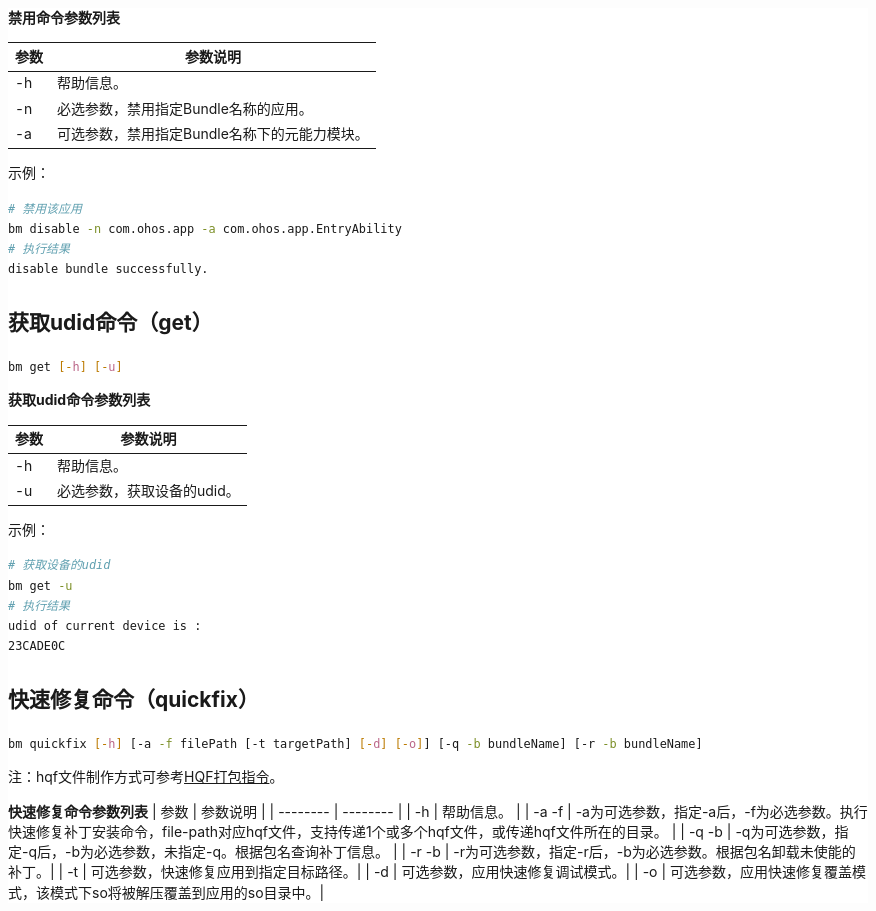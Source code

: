   **禁用命令参数列表**

| 参数 | 参数说明 |
| -------- | -------- |
| -h | 帮助信息。 |
| -n | 必选参数，禁用指定Bundle名称的应用。 |
| -a | 可选参数，禁用指定Bundle名称下的元能力模块。 |


示例：

```bash
# 禁用该应用
bm disable -n com.ohos.app -a com.ohos.app.EntryAbility
# 执行结果
disable bundle successfully.
```



## 获取udid命令（get）

```bash
bm get [-h] [-u]
```

  **获取udid命令参数列表**

| 参数 | 参数说明 |
| -------- | -------- |
| -h |帮助信息。 |
| -u | 必选参数，获取设备的udid。|


示例：

```bash
# 获取设备的udid
bm get -u
# 执行结果
udid of current device is :
23CADE0C
```


## 快速修复命令（quickfix）

```bash
bm quickfix [-h] [-a -f filePath [-t targetPath] [-d] [-o]] [-q -b bundleName] [-r -b bundleName]
```

注：hqf文件制作方式可参考[HQF打包指令](packing-tool.md#hqf打包指令)。

  **快速修复命令参数列表**
|   参数  | 参数说明 |
| -------- | -------- |
| -h | 帮助信息。 |
| -a&nbsp;-f | -a为可选参数，指定-a后，-f为必选参数。执行快速修复补丁安装命令，file-path对应hqf文件，支持传递1个或多个hqf文件，或传递hqf文件所在的目录。 |
| -q&nbsp;-b | -q为可选参数，指定-q后，-b为必选参数，未指定-q。根据包名查询补丁信息。 |
| -r&nbsp;-b | -r为可选参数，指定-r后，-b为必选参数。根据包名卸载未使能的补丁。|
| -t | 可选参数，快速修复应用到指定目标路径。|
| -d | 可选参数，应用快速修复调试模式。|
| -o | 可选参数，应用快速修复覆盖模式，该模式下so将被解压覆盖到应用的so目录中。|
